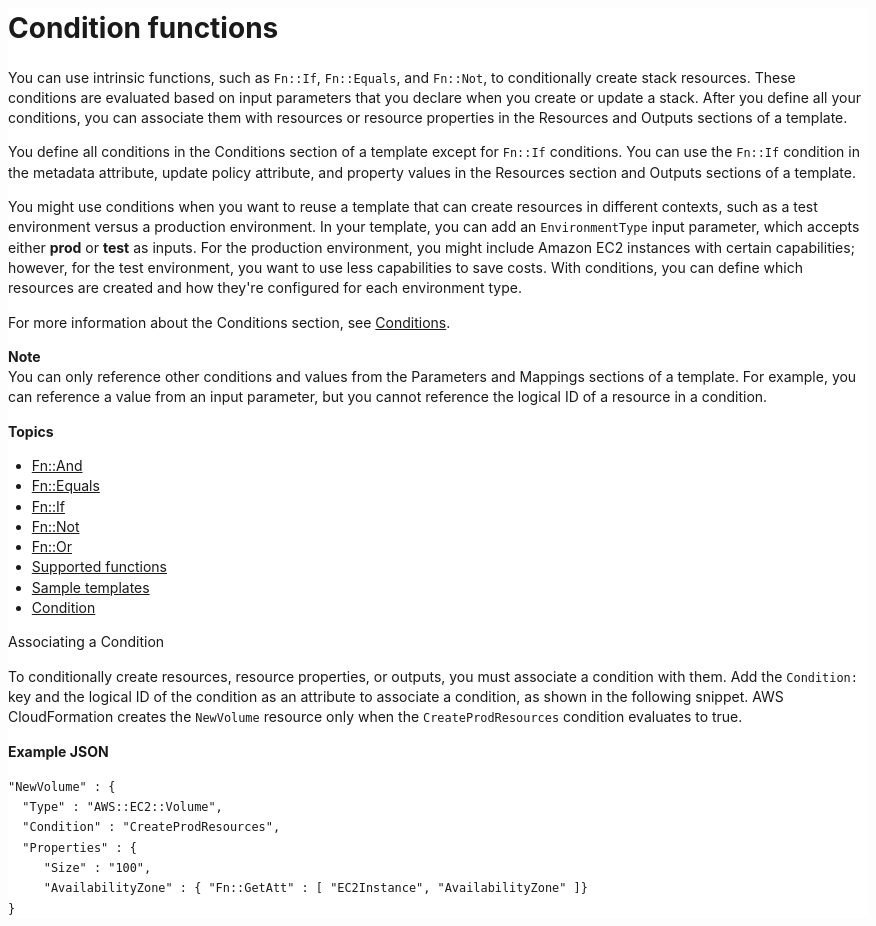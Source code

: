 # Condition functions<a name="intrinsic-function-reference-conditions"></a>

You can use intrinsic functions, such as `Fn::If`, `Fn::Equals`, and `Fn::Not`, to conditionally create stack resources\. These conditions are evaluated based on input parameters that you declare when you create or update a stack\. After you define all your conditions, you can associate them with resources or resource properties in the Resources and Outputs sections of a template\.

You define all conditions in the Conditions section of a template except for `Fn::If` conditions\. You can use the `Fn::If` condition in the metadata attribute, update policy attribute, and property values in the Resources section and Outputs sections of a template\.

You might use conditions when you want to reuse a template that can create resources in different contexts, such as a test environment versus a production environment\. In your template, you can add an `EnvironmentType` input parameter, which accepts either **prod** or **test** as inputs\. For the production environment, you might include Amazon EC2 instances with certain capabilities; however, for the test environment, you want to use less capabilities to save costs\. With conditions, you can define which resources are created and how they're configured for each environment type\.

For more information about the Conditions section, see [Conditions](conditions-section-structure.md)\.

**Note**  
You can only reference other conditions and values from the Parameters and Mappings sections of a template\. For example, you can reference a value from an input parameter, but you cannot reference the logical ID of a resource in a condition\.

**Topics**
+ [Fn::And](#intrinsic-function-reference-conditions-and)
+ [Fn::Equals](#intrinsic-function-reference-conditions-equals)
+ [Fn::If](#intrinsic-function-reference-conditions-if)
+ [Fn::Not](#intrinsic-function-reference-conditions-not)
+ [Fn::Or](#intrinsic-function-reference-conditions-or)
+ [Supported functions](#w7002ab1c33c28c21c45)
+ [Sample templates](conditions-sample-templates.md)
+ [Condition](intrinsic-function-reference-condition.md)

Associating a Condition

To conditionally create resources, resource properties, or outputs, you must associate a condition with them\. Add the `Condition:` key and the logical ID of the condition as an attribute to associate a condition, as shown in the following snippet\. AWS CloudFormation creates the `NewVolume` resource only when the `CreateProdResources` condition evaluates to true\.

**Example JSON**  

```
"NewVolume" : {
  "Type" : "AWS::EC2::Volume",
  "Condition" : "CreateProdResources",
  "Properties" : {
     "Size" : "100",
     "AvailabilityZone" : { "Fn::GetAtt" : [ "EC2Instance", "AvailabilityZone" ]}
}
```
